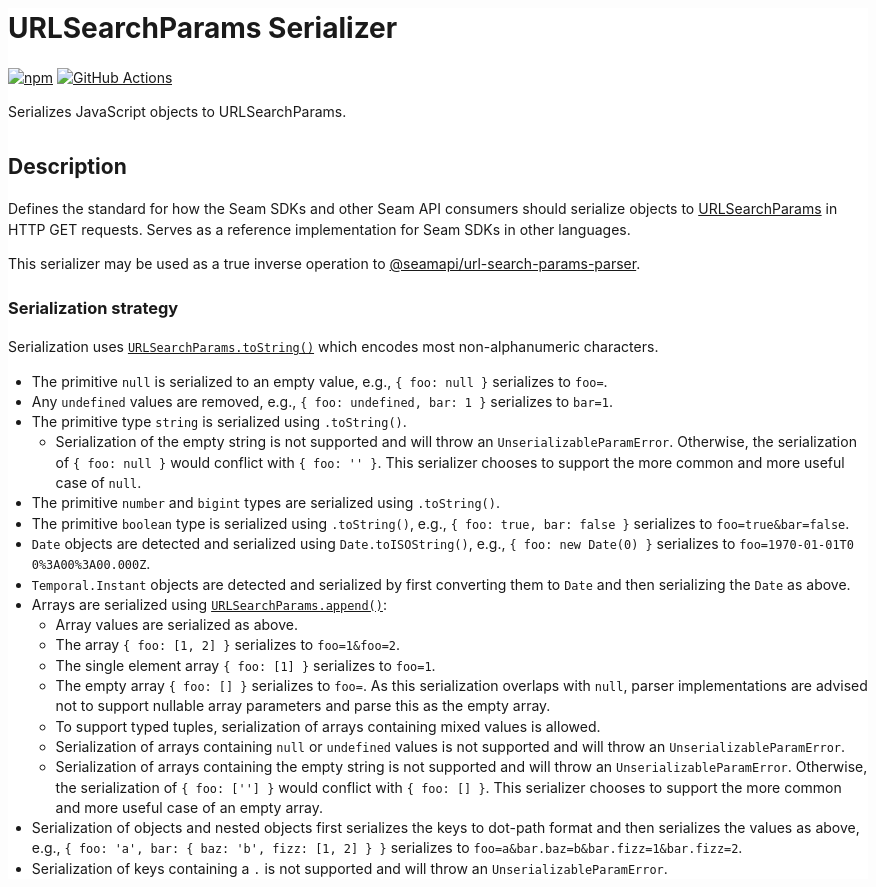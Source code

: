 # URLSearchParams Serializer

[![npm](https://img.shields.io/npm/v/@seamapi/url-search-params-serializer.svg)](https://www.npmjs.com/package/@seamapi/url-search-params-serializer)
[![GitHub Actions](https://github.com/seamapi/url-search-params-serializer/actions/workflows/check.yml/badge.svg)](https://github.com/seamapi/url-search-params-serializer/actions/workflows/check.yml)

Serializes JavaScript objects to URLSearchParams.

## Description

Defines the standard for how the Seam SDKs and other Seam API consumers
should serialize objects to [URLSearchParams] in HTTP GET requests.
Serves as a reference implementation for Seam SDKs in other languages.

This serializer may be used as a true inverse operation to [@seamapi/url-search-params-parser][@url-search-params-parser].

[URLSearchParams]: https://developer.mozilla.org/en-US/docs/Web/API/URLSearchParams
[@url-search-params-parser]: https://github.com/seamapi/url-search-params-parser

### Serialization strategy

Serialization uses
[`URLSearchParams.toString()`](https://developer.mozilla.org/en-US/docs/Web/API/URLSearchParams/toString#return_value)
which encodes most non-alphanumeric characters.

- The primitive `null` is serialized to an empty value,
  e.g., `{ foo: null }` serializes to `foo=`.
- Any `undefined` values are removed,
  e.g., `{ foo: undefined, bar: 1 }` serializes to `bar=1`.
- The primitive type `string` is serialized using `.toString()`.
  - Serialization of the empty string
    is not supported and will throw an `UnserializableParamError`.
    Otherwise, the serialization of `{ foo: null }` would conflict with `{ foo: '' }`.
    This serializer chooses to support the more common and more useful case of `null`.
- The primitive `number` and `bigint` types are serialized using `.toString()`.
- The primitive `boolean` type is serialized using `.toString()`,
  e.g., `{ foo: true, bar: false }` serializes to `foo=true&bar=false`.
- `Date` objects are detected and serialized using `Date.toISOString()`,
  e.g., `{ foo: new Date(0) }` serializes to `foo=1970-01-01T00%3A00%3A00.000Z`.
- `Temporal.Instant` objects are detected and serialized by first converting them to `Date`
  and then serializing the `Date` as above.
- Arrays are serialized using
  [`URLSearchParams.append()`](https://developer.mozilla.org/en-US/docs/Web/API/URLSearchParams/append):
  - Array values are serialized as above.
  - The array `{ foo: [1, 2] }` serializes to `foo=1&foo=2`.
  - The single element array `{ foo: [1] }` serializes to `foo=1`.
  - The empty array `{ foo: [] }` serializes to `foo=`.
    As this serialization overlaps with `null`, parser implementations are advised
    not to support nullable array parameters and parse this as the empty array.
  - To support typed tuples, serialization of arrays containing mixed values is allowed.
  - Serialization of arrays containing `null` or `undefined` values
    is not supported and will throw an `UnserializableParamError`.
  - Serialization of arrays containing the empty string
    is not supported and will throw an `UnserializableParamError`.
    Otherwise, the serialization of `{ foo: [''] }` would conflict with `{ foo: [] }`.
    This serializer chooses to support the more common and more useful case of an empty array.
- Serialization of objects and nested objects first serializes the keys
  to dot-path format and then serializes the values as above, e.g.,
  `{ foo: 'a', bar: { baz: 'b', fizz: [1, 2] } }` serializes to
  `foo=a&bar.baz=b&bar.fizz=1&bar.fizz=2`.
- Serialization of keys containing a `.`
  is not supported and will throw an `UnserializableParamError`.

[npm]: https://www.npmjs.com/
[Axios]: https://axios-http.com/
[source code]: https://github.com/seamapi/url-search-params-serializer
[Node.js]: https://nodejs.org/
[Node.js debugging]: https://nodejs.org/en/docs/guides/debugging-getting-started/
[npm]: https://www.npmjs.com/
[nvm]: https://github.com/creationix/nvm
[Angular Commit Message Conventions]: https://semantic-release.gitbook.io/semantic-release/#commit-message-format
[semantic-release]: https://semantic-release.gitbook.io/
[GitHub CLI]: https://cli.github.com/
[npm-version]: https://docs.npmjs.com/cli/version
[version workflow_dispatch on GitHub Actions]: https://github.com/seamapi/url-search-params-serializer/actions?query=workflow%3Aversion
[GitHub Actions]: https://github.com/features/actions
[GPG private key]: https://github.com/marketplace/actions/import-gpg#prerequisites
[Angular Commit Message Conventions]: https://semantic-release.gitbook.io/semantic-release/#commit-message-format